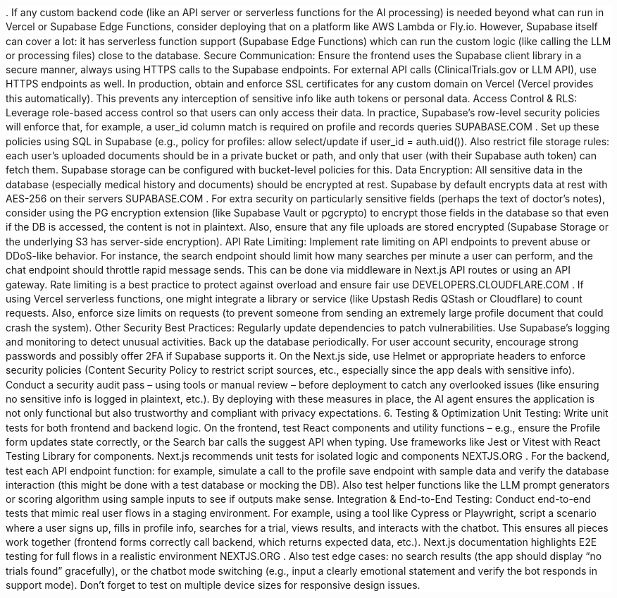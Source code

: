 . If any custom backend code (like an API server or serverless functions for the AI processing) is needed beyond what can run in Vercel or Supabase Edge Functions, consider deploying that on a platform like AWS Lambda or Fly.io. However, Supabase itself can cover a lot: it has serverless function support (Supabase Edge Functions) which can run the custom logic (like calling the LLM or processing files) close to the database.
Secure Communication: Ensure the frontend uses the Supabase client library in a secure manner, always using HTTPS calls to the Supabase endpoints. For external API calls (ClinicalTrials.gov or LLM API), use HTTPS endpoints as well. In production, obtain and enforce SSL certificates for any custom domain on Vercel (Vercel provides this automatically). This prevents any interception of sensitive info like auth tokens or personal data.
Access Control & RLS: Leverage role-based access control so that users can only access their data. In practice, Supabase’s row-level security policies will enforce that, for example, a user_id column match is required on profile and records queries​
SUPABASE.COM
. Set up these policies using SQL in Supabase (e.g., policy for profiles: allow select/update if user_id = auth.uid()). Also restrict file storage rules: each user’s uploaded documents should be in a private bucket or path, and only that user (with their Supabase auth token) can fetch them. Supabase storage can be configured with bucket-level policies for this.
Data Encryption: All sensitive data in the database (especially medical history and documents) should be encrypted at rest. Supabase by default encrypts data at rest with AES-256 on their servers​
SUPABASE.COM
. For extra security on particularly sensitive fields (perhaps the text of doctor’s notes), consider using the PG encryption extension (like Supabase Vault or pgcrypto) to encrypt those fields in the database so that even if the DB is accessed, the content is not in plaintext. Also, ensure that any file uploads are stored encrypted (Supabase Storage or the underlying S3 has server-side encryption).
API Rate Limiting: Implement rate limiting on API endpoints to prevent abuse or DDoS-like behavior. For instance, the search endpoint should limit how many searches per minute a user can perform, and the chat endpoint should throttle rapid message sends. This can be done via middleware in Next.js API routes or using an API gateway. Rate limiting is a best practice to protect against overload and ensure fair use​
DEVELOPERS.CLOUDFLARE.COM
. If using Vercel serverless functions, one might integrate a library or service (like Upstash Redis QStash or Cloudflare) to count requests. Also, enforce size limits on requests (to prevent someone from sending an extremely large profile document that could crash the system).
Other Security Best Practices: Regularly update dependencies to patch vulnerabilities. Use Supabase’s logging and monitoring to detect unusual activities. Back up the database periodically. For user account security, encourage strong passwords and possibly offer 2FA if Supabase supports it. On the Next.js side, use Helmet or appropriate headers to enforce security policies (Content Security Policy to restrict script sources, etc., especially since the app deals with sensitive info). Conduct a security audit pass – using tools or manual review – before deployment to catch any overlooked issues (like ensuring no sensitive info is logged in plaintext, etc.). By deploying with these measures in place, the AI agent ensures the application is not only functional but also trustworthy and compliant with privacy expectations.
6. Testing & Optimization
Unit Testing: Write unit tests for both frontend and backend logic. On the frontend, test React components and utility functions – e.g., ensure the Profile form updates state correctly, or the Search bar calls the suggest API when typing. Use frameworks like Jest or Vitest with React Testing Library for components. Next.js recommends unit tests for isolated logic and components​
NEXTJS.ORG
. For the backend, test each API endpoint function: for example, simulate a call to the profile save endpoint with sample data and verify the database interaction (this might be done with a test database or mocking the DB). Also test helper functions like the LLM prompt generators or scoring algorithm using sample inputs to see if outputs make sense.
Integration & End-to-End Testing: Conduct end-to-end tests that mimic real user flows in a staging environment. For example, using a tool like Cypress or Playwright, script a scenario where a user signs up, fills in profile info, searches for a trial, views results, and interacts with the chatbot. This ensures all pieces work together (frontend forms correctly call backend, which returns expected data, etc.). Next.js documentation highlights E2E testing for full flows in a realistic environment​
NEXTJS.ORG
. Also test edge cases: no search results (the app should display “no trials found” gracefully), or the chatbot mode switching (e.g., input a clearly emotional statement and verify the bot responds in support mode). Don’t forget to test on multiple device sizes for responsive design issues.